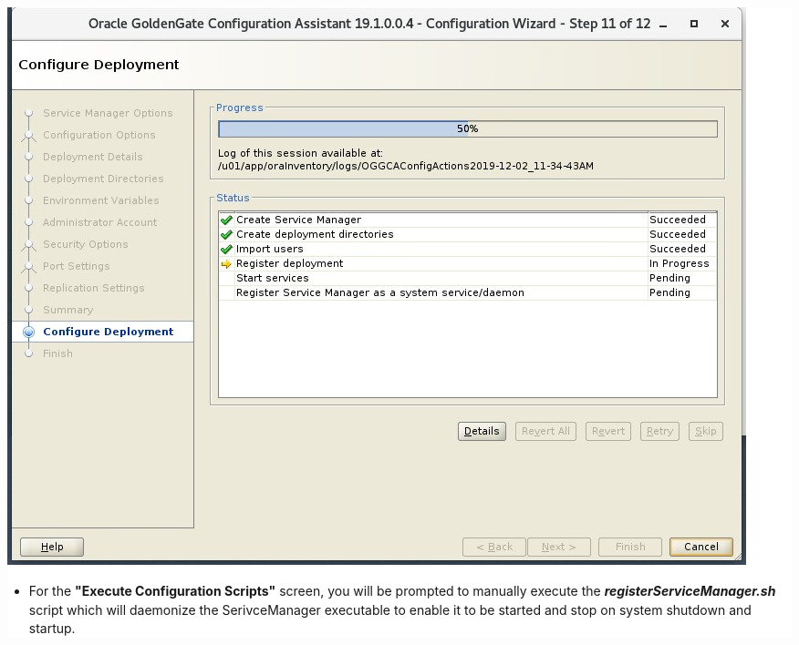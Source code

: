 ![](images/200/Lab002_12.jpg)

- 	For the **"Execute Configuration Scripts"** screen, you will be prompted to manually execute the ***registerServiceManager.sh*** script which will daemonize the SerivceManager executable to enable it to be started and stop on system shutdown and startup.
